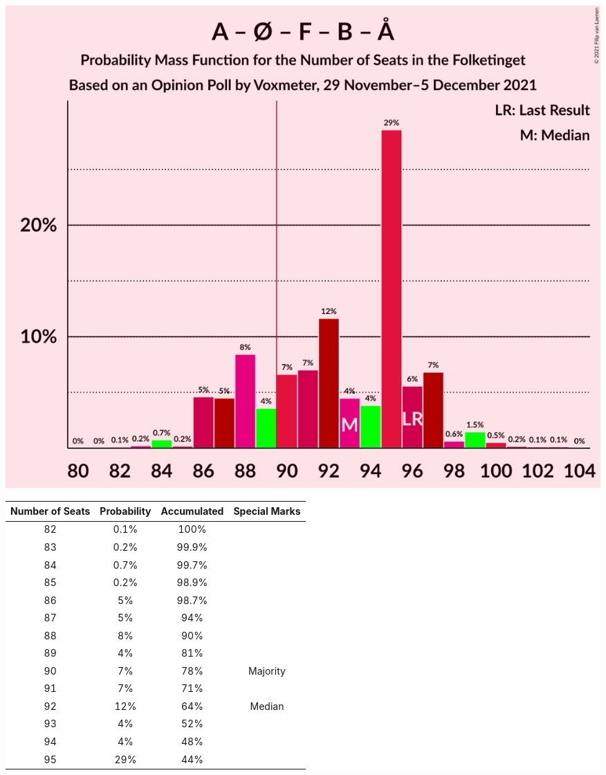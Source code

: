 ![Graph with seats probability mass function not yet produced](2021-12-05-Voxmeter-coalitions-seats-pmf-a–ø–f–b–å.png "Seats Probability Mass Function")

| Number of Seats | Probability | Accumulated | Special Marks |
|:---------------:|:-----------:|:-----------:|:-------------:|
| 82 | 0.1% | 100% |  |
| 83 | 0.2% | 99.9% |  |
| 84 | 0.7% | 99.7% |  |
| 85 | 0.2% | 98.9% |  |
| 86 | 5% | 98.7% |  |
| 87 | 5% | 94% |  |
| 88 | 8% | 90% |  |
| 89 | 4% | 81% |  |
| 90 | 7% | 78% | Majority |
| 91 | 7% | 71% |  |
| 92 | 12% | 64% | Median |
| 93 | 4% | 52% |  |
| 94 | 4% | 48% |  |
| 95 | 29% | 44% |  |